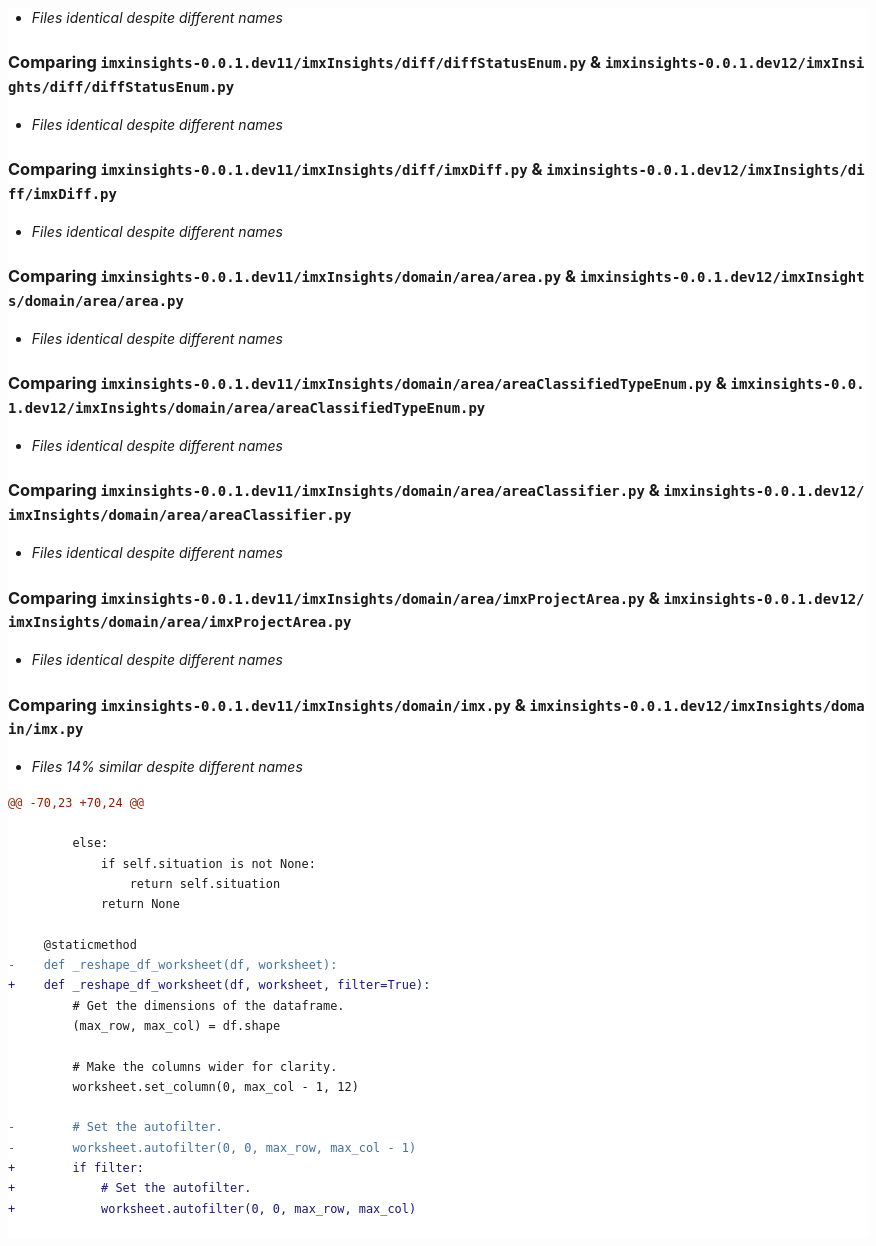  * *Files identical despite different names*

### Comparing `imxinsights-0.0.1.dev11/imxInsights/diff/diffStatusEnum.py` & `imxinsights-0.0.1.dev12/imxInsights/diff/diffStatusEnum.py`

 * *Files identical despite different names*

### Comparing `imxinsights-0.0.1.dev11/imxInsights/diff/imxDiff.py` & `imxinsights-0.0.1.dev12/imxInsights/diff/imxDiff.py`

 * *Files identical despite different names*

### Comparing `imxinsights-0.0.1.dev11/imxInsights/domain/area/area.py` & `imxinsights-0.0.1.dev12/imxInsights/domain/area/area.py`

 * *Files identical despite different names*

### Comparing `imxinsights-0.0.1.dev11/imxInsights/domain/area/areaClassifiedTypeEnum.py` & `imxinsights-0.0.1.dev12/imxInsights/domain/area/areaClassifiedTypeEnum.py`

 * *Files identical despite different names*

### Comparing `imxinsights-0.0.1.dev11/imxInsights/domain/area/areaClassifier.py` & `imxinsights-0.0.1.dev12/imxInsights/domain/area/areaClassifier.py`

 * *Files identical despite different names*

### Comparing `imxinsights-0.0.1.dev11/imxInsights/domain/area/imxProjectArea.py` & `imxinsights-0.0.1.dev12/imxInsights/domain/area/imxProjectArea.py`

 * *Files identical despite different names*

### Comparing `imxinsights-0.0.1.dev11/imxInsights/domain/imx.py` & `imxinsights-0.0.1.dev12/imxInsights/domain/imx.py`

 * *Files 14% similar despite different names*

```diff
@@ -70,23 +70,24 @@
 
         else:
             if self.situation is not None:
                 return self.situation
             return None
 
     @staticmethod
-    def _reshape_df_worksheet(df, worksheet):
+    def _reshape_df_worksheet(df, worksheet, filter=True):
         # Get the dimensions of the dataframe.
         (max_row, max_col) = df.shape
 
         # Make the columns wider for clarity.
         worksheet.set_column(0, max_col - 1, 12)
 
-        # Set the autofilter.
-        worksheet.autofilter(0, 0, max_row, max_col - 1)
+        if filter:
+            # Set the autofilter.
+            worksheet.autofilter(0, 0, max_row, max_col)
 
```